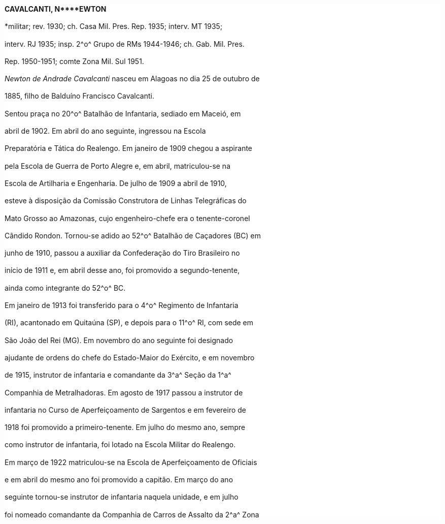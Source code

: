 **CAVALCANTI, N****EWTON**



\*militar; rev. 1930; ch. Casa Mil. Pres. Rep. 1935; interv. MT 1935;

interv. RJ 1935; insp. 2^o^ Grupo de RMs 1944-1946; ch. Gab. Mil. Pres.

Rep. 1950-1951; comte Zona Mil. Sul 1951.



*Newton de Andrade Cavalcanti* nasceu em Alagoas no dia 25 de outubro de

1885, filho de Balduíno Francisco Cavalcanti.



Sentou praça no 20^o^ Batalhão de Infantaria, sediado em Maceió, em

abril de 1902. Em abril do ano seguinte, ingressou na Escola

Preparatória e Tática do Realengo. Em janeiro de 1909 chegou a aspirante

pela Escola de Guerra de Porto Alegre e, em abril, matriculou-se na

Escola de Artilharia e Engenharia. De julho de 1909 a abril de 1910,

esteve à disposição da Comissão Construtora de Linhas Telegráficas do

Mato Grosso ao Amazonas, cujo engenheiro-chefe era o tenente-coronel

Cândido Rondon. Tornou-se adido ao 52^o^ Batalhão de Caçadores (BC) em

junho de 1910, passou a auxiliar da Confederação do Tiro Brasileiro no

início de 1911 e, em abril desse ano, foi promovido a segundo-tenente,

ainda como integrante do 52^o^ BC.



Em janeiro de 1913 foi transferido para o 4^o^ Regimento de Infantaria

(RI), acantonado em Quitaúna (SP), e depois para o 11^o^ RI, com sede em

São João del Rei (MG). Em novembro do ano seguinte foi designado

ajudante de ordens do chefe do Estado-Maior do Exército, e em novembro

de 1915, instrutor de infantaria e comandante da 3^a^ Seção da 1^a^

Companhia de Metralhadoras. Em agosto de 1917 passou a instrutor de

infantaria no Curso de Aperfeiçoamento de Sargentos e em fevereiro de

1918 foi promovido a primeiro-tenente. Em julho do mesmo ano, sempre

como instrutor de infantaria, foi lotado na Escola Militar do Realengo.



Em março de 1922 matriculou-se na Escola de Aperfeiçoamento de Oficiais

e em abril do mesmo ano foi promovido a capitão. Em março do ano

seguinte tornou-se instrutor de infantaria naquela unidade, e em julho

foi nomeado comandante da Companhia de Carros de Assalto da 2^a^ Zona
